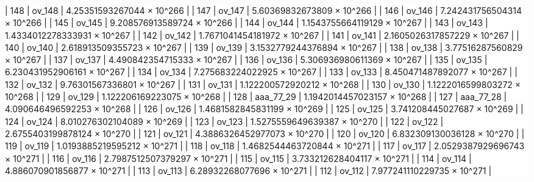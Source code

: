 | 148 | ov_148 | 4.25351593267044 × 10^266 |
| 147 | ov_147 | 5.60369832673809 × 10^266 |
| 146 | ov_146 | 7.242431756504314 × 10^266 |
| 145 | ov_145 | 9.208576913589724 × 10^266 |
| 144 | ov_144 | 1.1543755664119129 × 10^267 |
| 143 | ov_143 | 1.4334012278333931 × 10^267 |
| 142 | ov_142 | 1.7671041454181972 × 10^267 |
| 141 | ov_141 | 2.1605026317857229 × 10^267 |
| 140 | ov_140 | 2.618913509355723 × 10^267 |
| 139 | ov_139 | 3.1532779244376894 × 10^267 |
| 138 | ov_138 | 3.77516287560829 × 10^267 |
| 137 | ov_137 | 4.490842354715333 × 10^267 |
| 136 | ov_136 | 5.306936980611369 × 10^267 |
| 135 | ov_135 | 6.230431952906161 × 10^267 |
| 134 | ov_134 | 7.275683224022925 × 10^267 |
| 133 | ov_133 | 8.450471487892077 × 10^267 |
| 132 | ov_132 | 9.76301567336801 × 10^267 |
| 131 | ov_131 | 1.122200572920212 × 10^268 |
| 130 | ov_130 | 1.1222016599803272 × 10^268 |
| 129 | ov_129 | 1.122206169223075 × 10^268 |
| 128 | aaa_77_29 | 1.1942014457023157 × 10^268 |
| 127 | aaa_77_28 | 4.090646496592253 × 10^268 |
| 126 | ov_126 | 1.4681582845831199 × 10^269 |
| 125 | ov_125 | 3.741208445027687 × 10^269 |
| 124 | ov_124 | 8.010276302104089 × 10^269 |
| 123 | ov_123 | 1.5275559649639387 × 10^270 |
| 122 | ov_122 | 2.6755403199878124 × 10^270 |
| 121 | ov_121 | 4.3886326452977073 × 10^270 |
| 120 | ov_120 | 6.832309130036128 × 10^270 |
| 119 | ov_119 | 1.0193885219595212 × 10^271 |
| 118 | ov_118 | 1.4682544463720844 × 10^271 |
| 117 | ov_117 | 2.0529387929696743 × 10^271 |
| 116 | ov_116 | 2.7987512507379297 × 10^271 |
| 115 | ov_115 | 3.733212628404117 × 10^271 |
| 114 | ov_114 | 4.886070901856877 × 10^271 |
| 113 | ov_113 | 6.28932268077696 × 10^271 |
| 112 | ov_112 | 7.977241110229735 × 10^271 |
